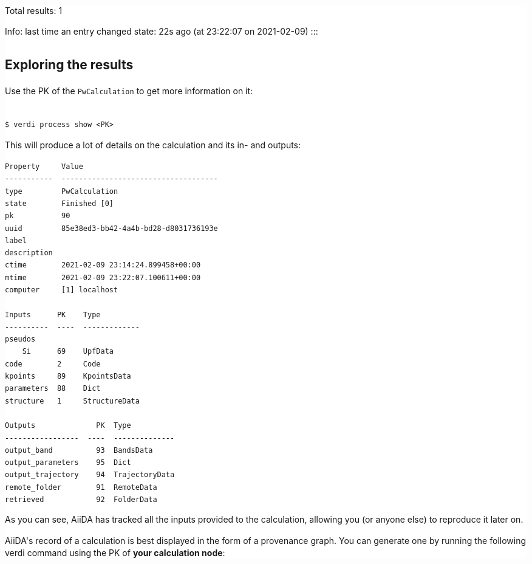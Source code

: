 Total results: 1

Info: last time an entry changed state: 22s ago (at 23:22:07 on 2021-02-09)
:::

## Exploring the results

Use the PK of the `PwCalculation` to get more information on it:

```{code-block} console

$ verdi process show <PK>

```

This will produce a lot of details on the calculation and its in- and outputs:

```{code-block} bash
Property     Value
-----------  ------------------------------------
type         PwCalculation
state        Finished [0]
pk           90
uuid         85e38ed3-bb42-4a4b-bd28-d8031736193e
label
description
ctime        2021-02-09 23:14:24.899458+00:00
mtime        2021-02-09 23:22:07.100611+00:00
computer     [1] localhost

Inputs      PK    Type
----------  ----  -------------
pseudos
    Si      69    UpfData
code        2     Code
kpoints     89    KpointsData
parameters  88    Dict
structure   1     StructureData

Outputs              PK  Type
-----------------  ----  --------------
output_band          93  BandsData
output_parameters    95  Dict
output_trajectory    94  TrajectoryData
remote_folder        91  RemoteData
retrieved            92  FolderData
```

As you can see, AiiDA has tracked all the inputs provided to the calculation, allowing you (or anyone else) to reproduce it later on.

AiiDA's record of a calculation is best displayed in the form of a provenance graph.
You can generate one by running the following verdi command using the PK of **your calculation node**:


[aiidalab]: https://www.materialscloud.org/work/aiidalab
[pseudopotentials]: https://en.wikipedia.org/wiki/Pseudopotential
[sssp library version 1.1]: https://www.materialscloud.org/discover/sssp/table/efficiency
[visualization tools]: https://wiki.fysik.dtu.dk/ase/ase/visualize/visualize.html
[xcrysden]: http://www.xcrysden.org/
[quantum espresso]: https://www.quantum-espresso.org/
[seek-path]: https://www.materialscloud.org/work/tools/seekpath